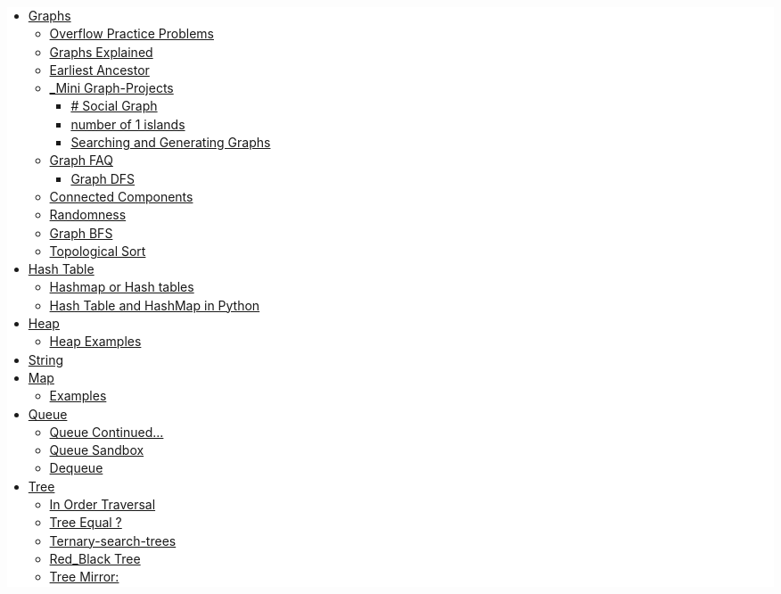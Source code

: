   * [Graphs](https://bryan-guner.gitbook.io/datastructures-in-pytho/abstract-data-structures/untitled-1/untitled-1/README)
    * [Overflow Practice Problems](https://bryan-guner.gitbook.io/datastructures-in-pytho/abstract-data-structures/untitled-1/untitled-1/overflow-practice-problems)
    * [Graphs Explained](https://bryan-guner.gitbook.io/datastructures-in-pytho/abstract-data-structures/untitled-1/untitled-1/graphs-explained)
    * [Earliest Ancestor](https://bryan-guner.gitbook.io/datastructures-in-pytho/abstract-data-structures/untitled-1/untitled-1/earliest-ancestor)
    * [\_Mini Graph-Projects](https://bryan-guner.gitbook.io/datastructures-in-pytho/abstract-data-structures/untitled-1/untitled-1/_mini-graph-projects/README)
      * [\# Social Graph](https://bryan-guner.gitbook.io/datastructures-in-pytho/abstract-data-structures/untitled-1/untitled-1/_mini-graph-projects/social-graph)
      * [number of 1 islands](https://bryan-guner.gitbook.io/datastructures-in-pytho/abstract-data-structures/untitled-1/untitled-1/_mini-graph-projects/number-of-1-islands)
      * [Searching and Generating Graphs](https://bryan-guner.gitbook.io/datastructures-in-pytho/abstract-data-structures/untitled-1/untitled-1/_mini-graph-projects/searching-and-generating-graphs)
    * [Graph FAQ](https://bryan-guner.gitbook.io/datastructures-in-pytho/abstract-data-structures/untitled-1/untitled-1/graph-faq/README)
      * [Graph DFS](https://bryan-guner.gitbook.io/datastructures-in-pytho/abstract-data-structures/untitled-1/untitled-1/graph-faq/graph-dfs)
    * [Connected Components](https://bryan-guner.gitbook.io/datastructures-in-pytho/abstract-data-structures/untitled-1/untitled-1/connected-components)
    * [Randomness](https://bryan-guner.gitbook.io/datastructures-in-pytho/abstract-data-structures/untitled-1/untitled-1/untitled)
    * [Graph BFS](https://bryan-guner.gitbook.io/datastructures-in-pytho/abstract-data-structures/untitled-1/untitled-1/graph-bfs)
    * [Topological Sort](https://bryan-guner.gitbook.io/datastructures-in-pytho/abstract-data-structures/untitled-1/untitled-1/topological-sort)
  * [Hash Table](https://bryan-guner.gitbook.io/datastructures-in-pytho/abstract-data-structures/untitled-1/untitled-5/README)
    * [Hashmap or Hash tables](https://bryan-guner.gitbook.io/datastructures-in-pytho/abstract-data-structures/untitled-1/untitled-5/hashmap-or-hash-tables)
    * [Hash Table and HashMap in Python](https://bryan-guner.gitbook.io/datastructures-in-pytho/abstract-data-structures/untitled-1/untitled-5/hash-table-and-hashmap-in-python)
  * [Heap](https://bryan-guner.gitbook.io/datastructures-in-pytho/abstract-data-structures/untitled-1/heap/README)
    * [Heap Examples](https://bryan-guner.gitbook.io/datastructures-in-pytho/abstract-data-structures/untitled-1/heap/heap-examples)
  * [String](https://bryan-guner.gitbook.io/datastructures-in-pytho/abstract-data-structures/untitled-1/string)
  * [Map](https://bryan-guner.gitbook.io/datastructures-in-pytho/abstract-data-structures/untitled-1/map/README)
    * [Examples](https://bryan-guner.gitbook.io/datastructures-in-pytho/abstract-data-structures/untitled-1/map/examples)
  * [Queue](https://bryan-guner.gitbook.io/datastructures-in-pytho/abstract-data-structures/untitled-1/queue/README)
    * [Queue Continued...](https://bryan-guner.gitbook.io/datastructures-in-pytho/abstract-data-structures/untitled-1/queue/queue-continued...)
    * [Queue Sandbox](https://bryan-guner.gitbook.io/datastructures-in-pytho/abstract-data-structures/untitled-1/queue/queue-sandbox)
    * [Dequeue](https://bryan-guner.gitbook.io/datastructures-in-pytho/abstract-data-structures/untitled-1/queue/dequeue)
  * [Tree](https://bryan-guner.gitbook.io/datastructures-in-pytho/abstract-data-structures/untitled-1/tree/README)
    * [In Order Traversal](https://bryan-guner.gitbook.io/datastructures-in-pytho/abstract-data-structures/untitled-1/tree/in-order-traversal)
    * [Tree Equal ?](https://bryan-guner.gitbook.io/datastructures-in-pytho/abstract-data-structures/untitled-1/tree/tree-equal)
    * [Ternary-search-trees](https://bryan-guner.gitbook.io/datastructures-in-pytho/abstract-data-structures/untitled-1/tree/ternary-search-trees)
    * [Red\_Black Tree](https://bryan-guner.gitbook.io/datastructures-in-pytho/abstract-data-structures/untitled-1/tree/red_black-tree)
    * [Tree Mirror:](https://bryan-guner.gitbook.io/datastructures-in-pytho/abstract-data-structures/untitled-1/tree/tree-mirror)